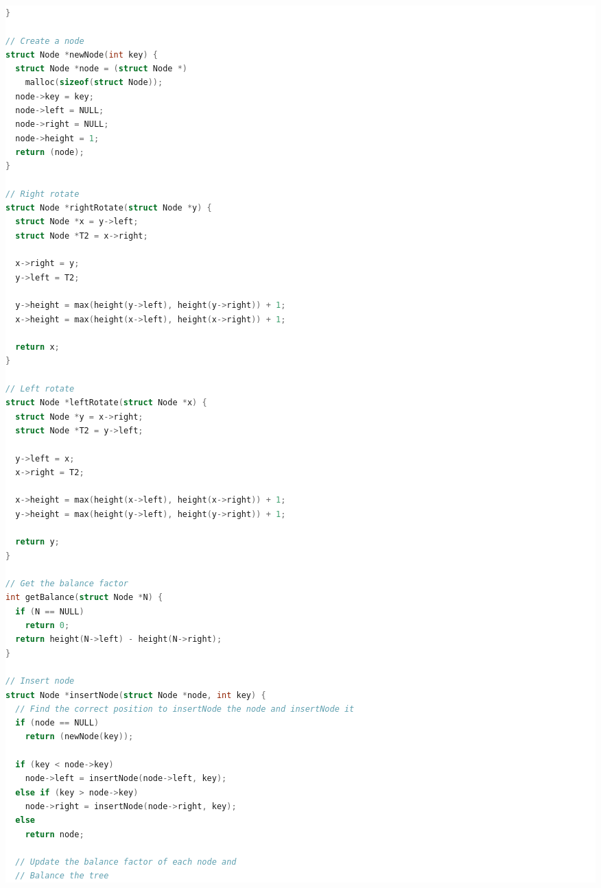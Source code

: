 ```c
}

// Create a node
struct Node *newNode(int key) {
  struct Node *node = (struct Node *)
    malloc(sizeof(struct Node));
  node->key = key;
  node->left = NULL;
  node->right = NULL;
  node->height = 1;
  return (node);
}

// Right rotate
struct Node *rightRotate(struct Node *y) {
  struct Node *x = y->left;
  struct Node *T2 = x->right;

  x->right = y;
  y->left = T2;

  y->height = max(height(y->left), height(y->right)) + 1;
  x->height = max(height(x->left), height(x->right)) + 1;

  return x;
}

// Left rotate
struct Node *leftRotate(struct Node *x) {
  struct Node *y = x->right;
  struct Node *T2 = y->left;

  y->left = x;
  x->right = T2;

  x->height = max(height(x->left), height(x->right)) + 1;
  y->height = max(height(y->left), height(y->right)) + 1;

  return y;
}

// Get the balance factor
int getBalance(struct Node *N) {
  if (N == NULL)
    return 0;
  return height(N->left) - height(N->right);
}

// Insert node
struct Node *insertNode(struct Node *node, int key) {
  // Find the correct position to insertNode the node and insertNode it
  if (node == NULL)
    return (newNode(key));

  if (key < node->key)
    node->left = insertNode(node->left, key);
  else if (key > node->key)
    node->right = insertNode(node->right, key);
  else
    return node;

  // Update the balance factor of each node and
  // Balance the tree
```